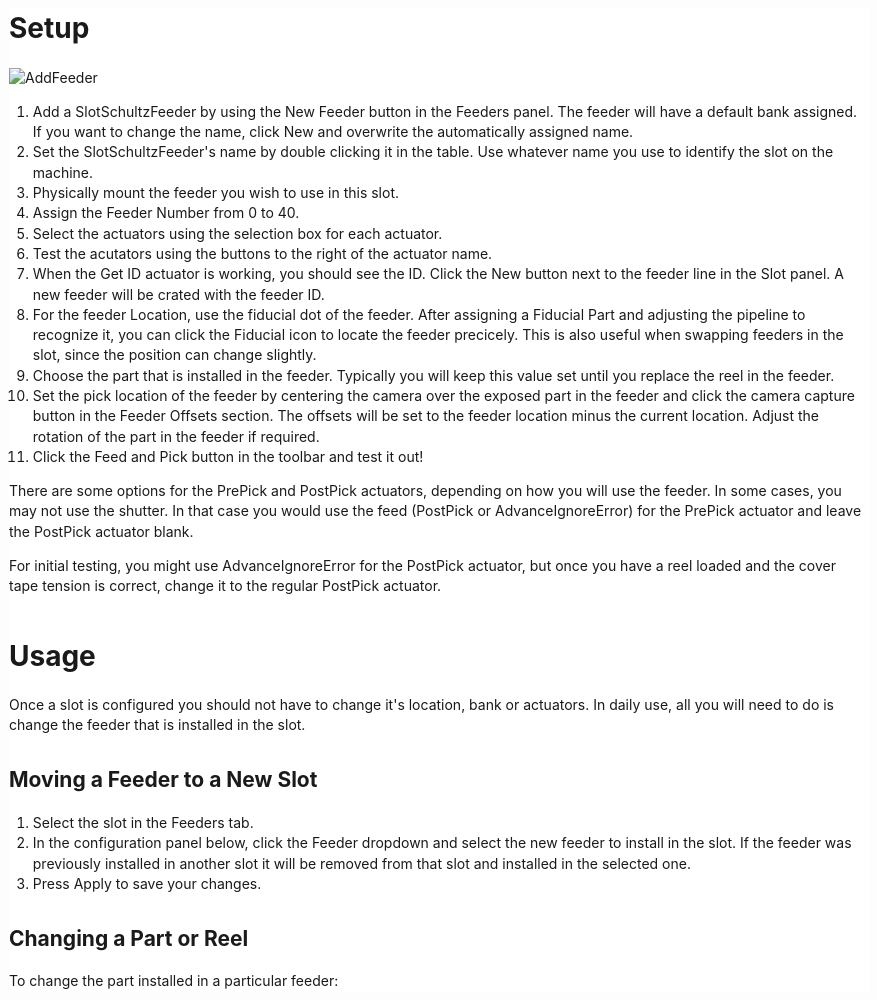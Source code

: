 # Setup

![AddFeeder](https://user-images.githubusercontent.com/2394996/77239413-9d35bd80-6b97-11ea-9b1b-fa7b82e74a6a.png)

1. Add a SlotSchultzFeeder by using the New Feeder button in the Feeders panel. The feeder will have a default bank assigned. If you want to change the name, click New and overwrite the automatically assigned name.
2. Set the SlotSchultzFeeder's name by double clicking it in the table. Use whatever name you use to identify the slot on the machine.
3. Physically mount the feeder you wish to use in this slot.
4. Assign the Feeder Number from 0 to 40.
5. Select the actuators using the selection box for each actuator.
6. Test the acutators using the buttons to the right of the actuator name.
7. When the Get ID actuator is working, you should see the ID.  Click the New button next to the feeder line in the Slot panel.  A new feeder will be crated with the feeder ID.
8. For the feeder Location, use the fiducial dot of the feeder.  After assigning a Fiducial Part and adjusting the pipeline to recognize it, you can click the Fiducial icon to locate the feeder precicely.  This is also useful when swapping feeders in the slot, since the position can change slightly.
9. Choose the part that is installed in the feeder. Typically you will keep this value set until you replace the reel in the feeder.
10. Set the pick location of the feeder by centering the camera over the exposed part in the feeder and click the camera capture button in the Feeder Offsets section.  The offsets will be set to the feeder location minus the current location.  Adjust the rotation of the part in the feeder if required.
11. Click the Feed and Pick button in the toolbar and test it out!

There are some options for the PrePick and PostPick actuators, depending on how you will use the feeder.  In some cases, you may not use the shutter.  In that case you would use the feed (PostPick or AdvanceIgnoreError) for the PrePick actuator and leave the PostPick actuator blank.

For initial testing, you might use AdvanceIgnoreError for the PostPick actuator, but once you have a reel loaded and the cover tape tension is correct, change it to the regular PostPick actuator.

# Usage

Once a slot is configured you should not have to change it's location, bank or actuators. In daily use, all you will need to do is change the feeder that is installed in the slot.

## Moving a Feeder to a New Slot

1. Select the slot in the Feeders tab.
2. In the configuration panel below, click the Feeder dropdown and select the new feeder to install in the slot. If the feeder was previously installed in another slot it will be removed from that slot and installed in the selected one.
3. Press Apply to save your changes.

## Changing a Part or Reel

To change the part installed in a particular feeder:
